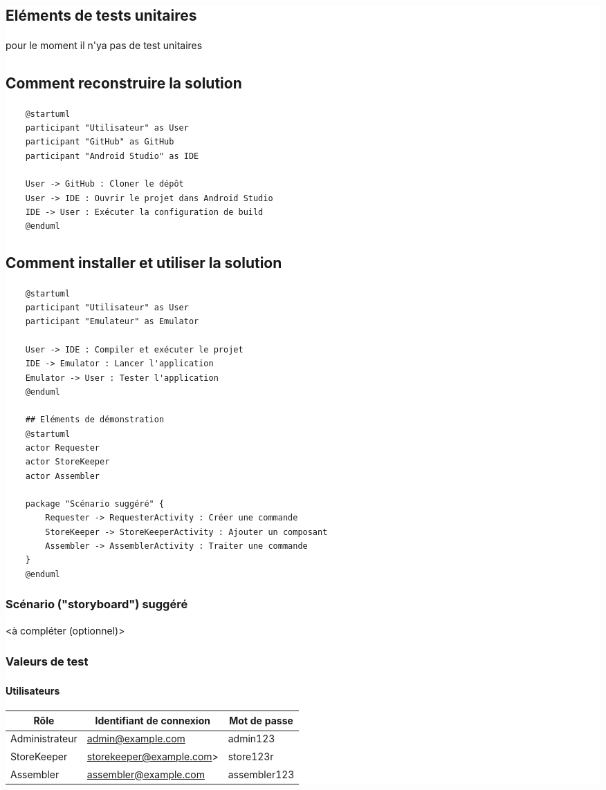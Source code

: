 ## Eléments de tests unitaires

pour le moment il n'ya pas de test unitaires

## Comment reconstruire la solution
        @startuml
        participant "Utilisateur" as User
        participant "GitHub" as GitHub
        participant "Android Studio" as IDE
        
        User -> GitHub : Cloner le dépôt
        User -> IDE : Ouvrir le projet dans Android Studio
        IDE -> User : Exécuter la configuration de build
        @enduml


## Comment installer et utiliser la solution

        @startuml
        participant "Utilisateur" as User
        participant "Emulateur" as Emulator
        
        User -> IDE : Compiler et exécuter le projet
        IDE -> Emulator : Lancer l'application
        Emulator -> User : Tester l'application
        @enduml
        
        ## Eléments de démonstration
        @startuml
        actor Requester
        actor StoreKeeper
        actor Assembler
        
        package "Scénario suggéré" {
            Requester -> RequesterActivity : Créer une commande
            StoreKeeper -> StoreKeeperActivity : Ajouter un composant
            Assembler -> AssemblerActivity : Traiter une commande
        }
        @enduml

### Scénario ("storyboard") suggéré

<à compléter (optionnel)>

### Valeurs de test

#### Utilisateurs

| Rôle           | Identifiant de connexion | Mot de passe |
|----------------|--------------------------|--------------|
| Administrateur |admin@example.com         | admin123     |
| StoreKeeper    |storekeeper@example.com>  | store123r    |
| Assembler      |  assembler@example.com   |assembler123  |
